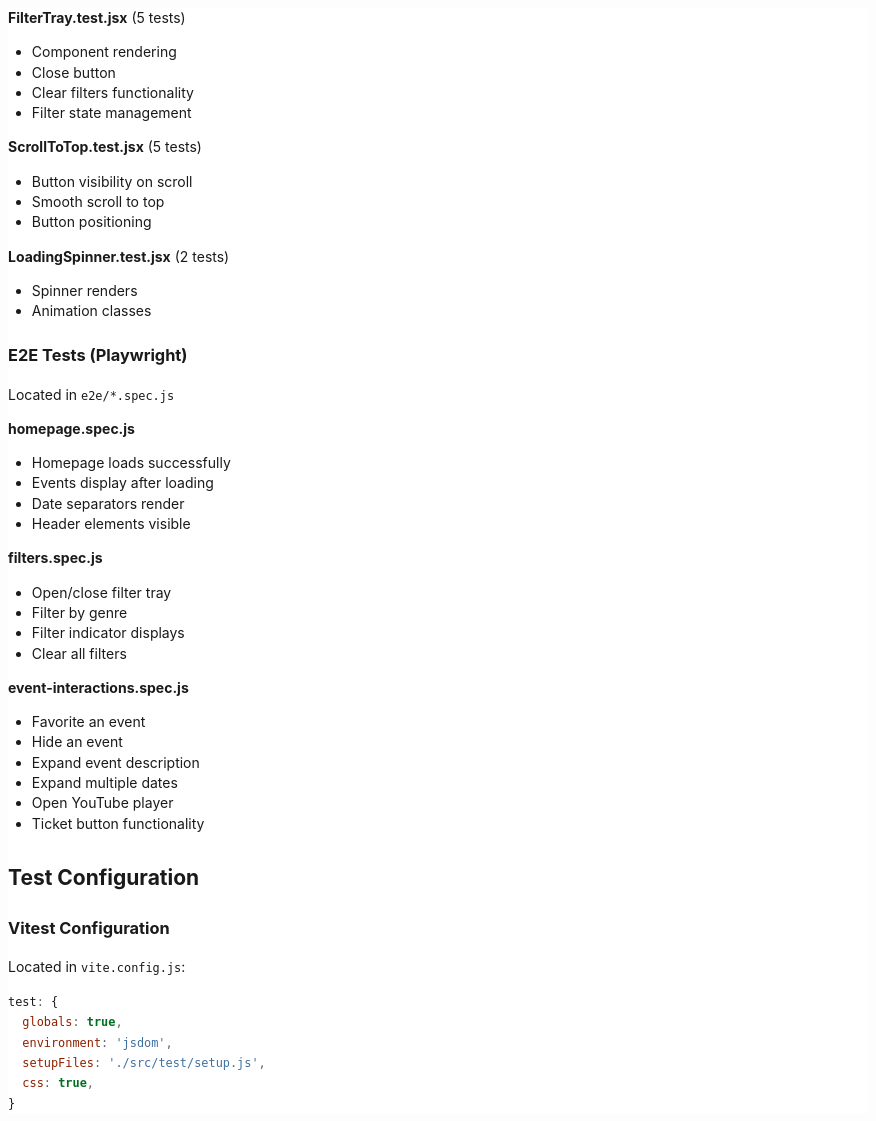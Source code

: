 **FilterTray.test.jsx** (5 tests)
- Component rendering
- Close button
- Clear filters functionality
- Filter state management

**ScrollToTop.test.jsx** (5 tests)
- Button visibility on scroll
- Smooth scroll to top
- Button positioning

**LoadingSpinner.test.jsx** (2 tests)
- Spinner renders
- Animation classes

### E2E Tests (Playwright)

Located in `e2e/*.spec.js`

**homepage.spec.js**
- Homepage loads successfully
- Events display after loading
- Date separators render
- Header elements visible

**filters.spec.js**
- Open/close filter tray
- Filter by genre
- Filter indicator displays
- Clear all filters

**event-interactions.spec.js**
- Favorite an event
- Hide an event
- Expand event description
- Expand multiple dates
- Open YouTube player
- Ticket button functionality

## Test Configuration

### Vitest Configuration

Located in `vite.config.js`:

```javascript
test: {
  globals: true,
  environment: 'jsdom',
  setupFiles: './src/test/setup.js',
  css: true,
}
```
